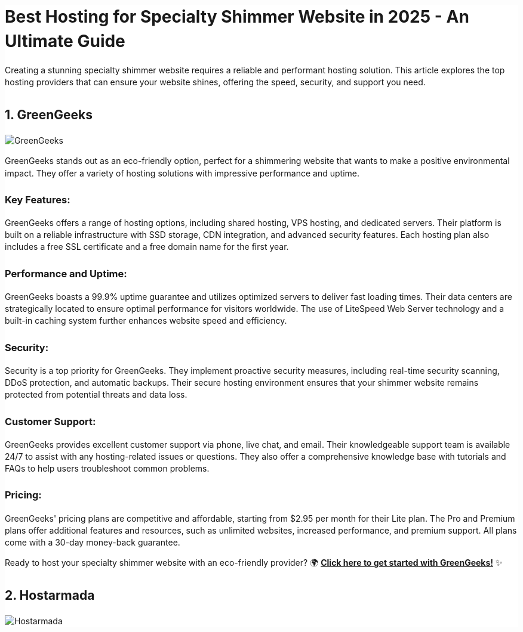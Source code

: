 # Best Hosting for Specialty Shimmer Website in 2025 - An Ultimate Guide

Creating a stunning specialty shimmer website requires a reliable and performant hosting solution. This article explores the top hosting providers that can ensure your website shines, offering the speed, security, and support you need.

## 1. GreenGeeks

![GreenGeeks](https://i.imgur.com/eEwuntu.jpg "GreenGeeks Hosting")

GreenGeeks stands out as an eco-friendly option, perfect for a shimmering website that wants to make a positive environmental impact. They offer a variety of hosting solutions with impressive performance and uptime.

### Key Features:
GreenGeeks offers a range of hosting options, including shared hosting, VPS hosting, and dedicated servers. Their platform is built on a reliable infrastructure with SSD storage, CDN integration, and advanced security features. Each hosting plan also includes a free SSL certificate and a free domain name for the first year.

### Performance and Uptime:
GreenGeeks boasts a 99.9% uptime guarantee and utilizes optimized servers to deliver fast loading times. Their data centers are strategically located to ensure optimal performance for visitors worldwide. The use of LiteSpeed Web Server technology and a built-in caching system further enhances website speed and efficiency.

### Security:
Security is a top priority for GreenGeeks. They implement proactive security measures, including real-time security scanning, DDoS protection, and automatic backups. Their secure hosting environment ensures that your shimmer website remains protected from potential threats and data loss.

### Customer Support:
GreenGeeks provides excellent customer support via phone, live chat, and email. Their knowledgeable support team is available 24/7 to assist with any hosting-related issues or questions. They also offer a comprehensive knowledge base with tutorials and FAQs to help users troubleshoot common problems.

### Pricing:
GreenGeeks' pricing plans are competitive and affordable, starting from $2.95 per month for their Lite plan. The Pro and Premium plans offer additional features and resources, such as unlimited websites, increased performance, and premium support. All plans come with a 30-day money-back guarantee.

Ready to host your specialty shimmer website with an eco-friendly provider? 🌍 **[Click here to get started with GreenGeeks!](https://snipitx.com/greengeeks-jy)** ✨

## 2. Hostarmada

![Hostarmada](https://i.imgur.com/KFbdf3o.jpeg "Hostarmada Hosting")
